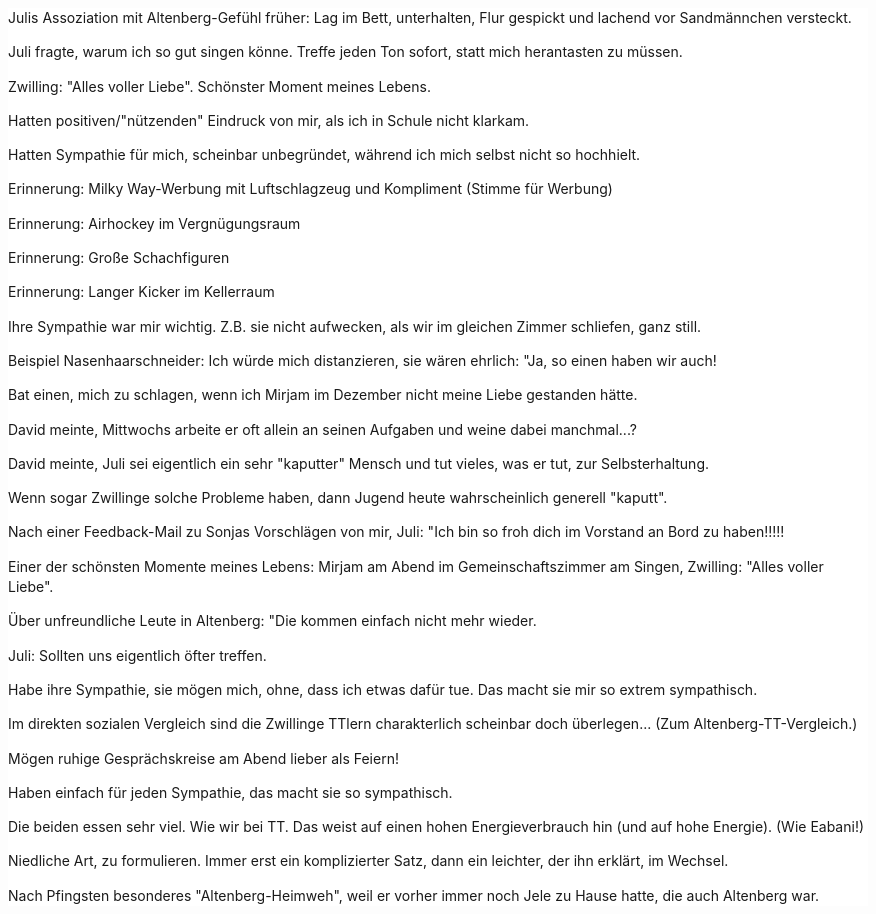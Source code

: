 Julis Assoziation mit Altenberg-Gefühl früher: Lag im Bett, unterhalten, Flur gespickt und lachend vor Sandmännchen versteckt.

Juli fragte, warum ich so gut singen könne. Treffe jeden Ton sofort, statt mich herantasten zu müssen.

Zwilling: "Alles voller Liebe". Schönster Moment meines Lebens.

Hatten positiven/"nützenden" Eindruck von mir, als ich in Schule nicht klarkam.

Hatten Sympathie für mich, scheinbar unbegründet, während ich mich selbst nicht so hochhielt.

Erinnerung: Milky Way-Werbung mit Luftschlagzeug und Kompliment (Stimme für Werbung)

Erinnerung: Airhockey im Vergnügungsraum

Erinnerung: Große Schachfiguren

Erinnerung: Langer Kicker im Kellerraum

Ihre Sympathie war mir wichtig. Z.B. sie nicht aufwecken, als wir im gleichen Zimmer schliefen, ganz still.

Beispiel Nasenhaarschneider: Ich würde mich distanzieren, sie wären ehrlich: "Ja, so einen haben wir auch!

Bat einen, mich zu schlagen, wenn ich Mirjam im Dezember nicht meine Liebe gestanden hätte.

David meinte, Mittwochs arbeite er oft allein an seinen Aufgaben und weine dabei manchmal...?

David meinte, Juli sei eigentlich ein sehr "kaputter" Mensch und tut vieles, was er tut, zur Selbsterhaltung.

Wenn sogar Zwillinge solche Probleme haben, dann Jugend heute wahrscheinlich generell "kaputt".

Nach einer Feedback-Mail zu Sonjas Vorschlägen von mir, Juli: "Ich bin so froh dich im Vorstand an Bord zu haben!!!!!

Einer der schönsten Momente meines Lebens: Mirjam am Abend im Gemeinschaftszimmer am Singen, Zwilling: "Alles voller Liebe".

Über unfreundliche Leute in Altenberg: "Die kommen einfach nicht mehr wieder.

Juli: Sollten uns eigentlich öfter treffen.

Habe ihre Sympathie, sie mögen mich, ohne, dass ich etwas dafür tue. Das macht sie mir so extrem sympathisch.

Im direkten sozialen Vergleich sind die Zwillinge TTlern charakterlich scheinbar doch überlegen... (Zum Altenberg-TT-Vergleich.)

Mögen ruhige Gesprächskreise am Abend lieber als Feiern!

Haben einfach für jeden Sympathie, das macht sie so sympathisch.

Die beiden essen sehr viel. Wie wir bei TT. Das weist auf einen hohen Energieverbrauch hin (und auf hohe Energie). (Wie Eabani!)

Niedliche Art, zu formulieren. Immer erst ein komplizierter Satz, dann ein leichter, der ihn erklärt, im Wechsel.

Nach Pfingsten besonderes "Altenberg-Heimweh", weil er vorher immer noch Jele zu Hause hatte, die auch Altenberg war.

